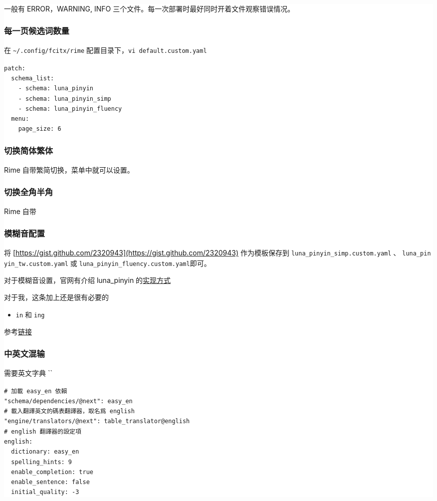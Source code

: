一般有 ERROR，WARNING, INFO 三个文件。每一次部署时最好同时开着文件观察错误情况。

### 每一页候选词数量
在 `~/.config/fcitx/rime` 配置目录下，`vi default.custom.yaml`

    patch:
      schema_list:
        - schema: luna_pinyin
        - schema: luna_pinyin_simp
        - schema: luna_pinyin_fluency
      menu:
        page_size: 6


### 切换简体繁体
Rime 自带繁简切换，菜单中就可以设置。


### 切换全角半角
Rime 自带

### 模糊音配置
将 [https://gist.github.com/2320943](https://gist.github.com/2320943) 作为模板保存到 `luna_pinyin_simp.custom.yaml` 、 `luna_pinyin_tw.custom.yaml` 或 `luna_pinyin_fluency.custom.yaml`即可。

对于模糊音设置，官网有介绍 luna_pinyin 的[实现方式](https://github.com/rime/home/wiki/CustomizationGuide#%E6%A8%A1%E7%B3%8A%E9%9F%B3)

对于我，这条加上还是很有必要的

- `in` 和 `ing`

参考[链接](https://code.google.com/p/rimeime/wiki/CustomizationGuide#%E6%A8%A1%E7%B3%8A%E9%9F%B3)

### 中英文混输

需要英文字典 ``

    # 加載 easy_en 依賴
    "schema/dependencies/@next": easy_en
    # 載入翻譯英文的碼表翻譯器，取名爲 english
    "engine/translators/@next": table_translator@english
    # english 翻譯器的設定項
    english:
      dictionary: easy_en
      spelling_hints: 9
      enable_completion: true
      enable_sentence: false
      initial_quality: -3
